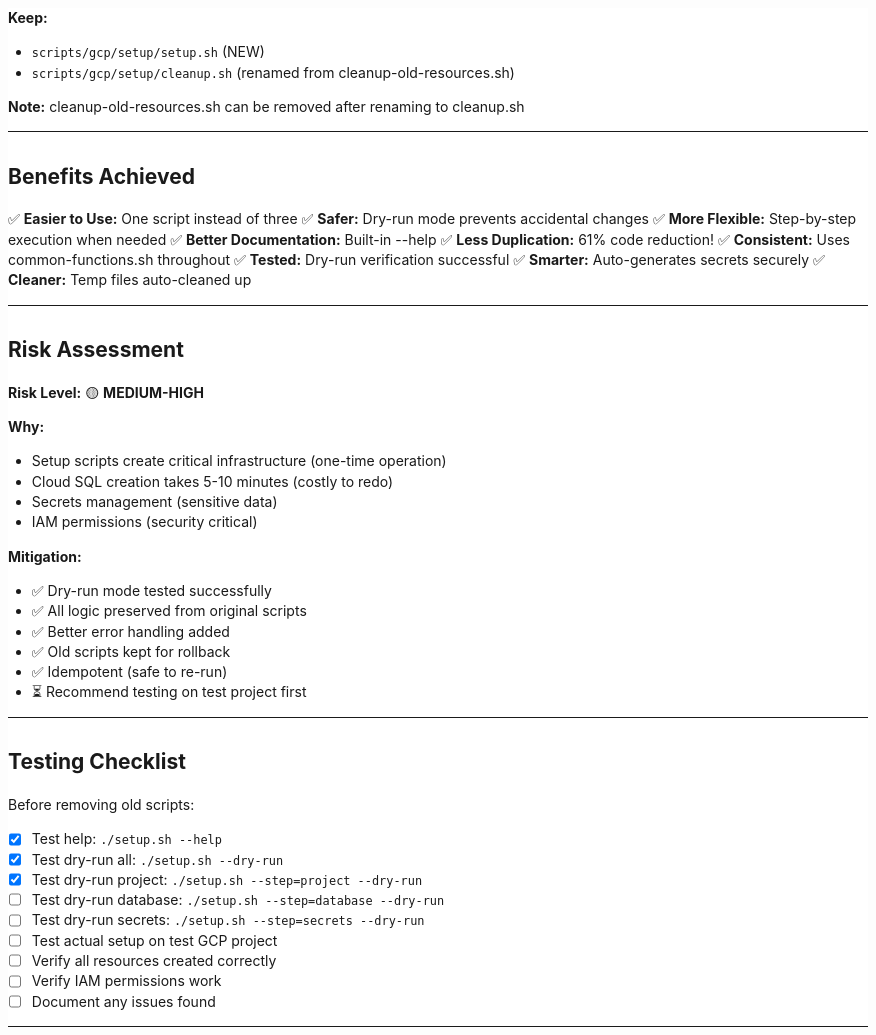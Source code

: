 **Keep:**
- `scripts/gcp/setup/setup.sh` (NEW)
- `scripts/gcp/setup/cleanup.sh` (renamed from cleanup-old-resources.sh)

**Note:** cleanup-old-resources.sh can be removed after renaming to cleanup.sh

---

## Benefits Achieved

✅ **Easier to Use:** One script instead of three
✅ **Safer:** Dry-run mode prevents accidental changes
✅ **More Flexible:** Step-by-step execution when needed
✅ **Better Documentation:** Built-in --help
✅ **Less Duplication:** 61% code reduction!
✅ **Consistent:** Uses common-functions.sh throughout
✅ **Tested:** Dry-run verification successful
✅ **Smarter:** Auto-generates secrets securely
✅ **Cleaner:** Temp files auto-cleaned up

---

## Risk Assessment

**Risk Level:** 🟡 **MEDIUM-HIGH**

**Why:**
- Setup scripts create critical infrastructure (one-time operation)
- Cloud SQL creation takes 5-10 minutes (costly to redo)
- Secrets management (sensitive data)
- IAM permissions (security critical)

**Mitigation:**
- ✅ Dry-run mode tested successfully
- ✅ All logic preserved from original scripts
- ✅ Better error handling added
- ✅ Old scripts kept for rollback
- ✅ Idempotent (safe to re-run)
- ⏳ Recommend testing on test project first

---

## Testing Checklist

Before removing old scripts:
- [x] Test help: `./setup.sh --help`
- [x] Test dry-run all: `./setup.sh --dry-run`
- [x] Test dry-run project: `./setup.sh --step=project --dry-run`
- [ ] Test dry-run database: `./setup.sh --step=database --dry-run`
- [ ] Test dry-run secrets: `./setup.sh --step=secrets --dry-run`
- [ ] Test actual setup on test GCP project
- [ ] Verify all resources created correctly
- [ ] Verify IAM permissions work
- [ ] Document any issues found

---